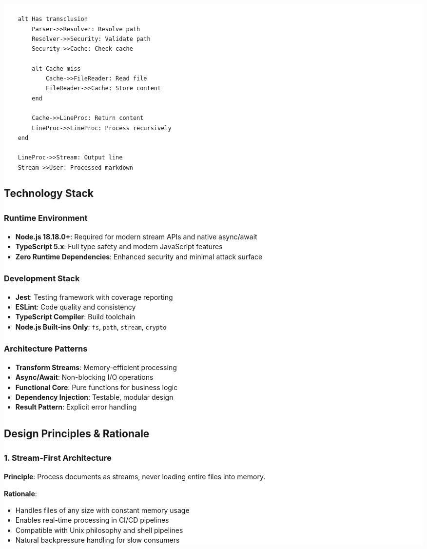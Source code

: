 ```mermaid
    
    alt Has transclusion
        Parser->>Resolver: Resolve path
        Resolver->>Security: Validate path
        Security->>Cache: Check cache
        
        alt Cache miss
            Cache->>FileReader: Read file
            FileReader->>Cache: Store content
        end
        
        Cache->>LineProc: Return content
        LineProc->>LineProc: Process recursively
    end
    
    LineProc->>Stream: Output line
    Stream->>User: Processed markdown
```

## Technology Stack

### Runtime Environment
- **Node.js 18.18.0+**: Required for modern stream APIs and native async/await
- **TypeScript 5.x**: Full type safety and modern JavaScript features
- **Zero Runtime Dependencies**: Enhanced security and minimal attack surface

### Development Stack
- **Jest**: Testing framework with coverage reporting
- **ESLint**: Code quality and consistency
- **TypeScript Compiler**: Build toolchain
- **Node.js Built-ins Only**: `fs`, `path`, `stream`, `crypto`

### Architecture Patterns
- **Transform Streams**: Memory-efficient processing
- **Async/Await**: Non-blocking I/O operations
- **Functional Core**: Pure functions for business logic
- **Dependency Injection**: Testable, modular design
- **Result Pattern**: Explicit error handling

## Design Principles & Rationale

### 1. Stream-First Architecture

**Principle**: Process documents as streams, never loading entire files into memory.

**Rationale**: 
- Handles files of any size with constant memory usage
- Enables real-time processing in CI/CD pipelines
- Compatible with Unix philosophy and shell pipelines
- Natural backpressure handling for slow consumers
